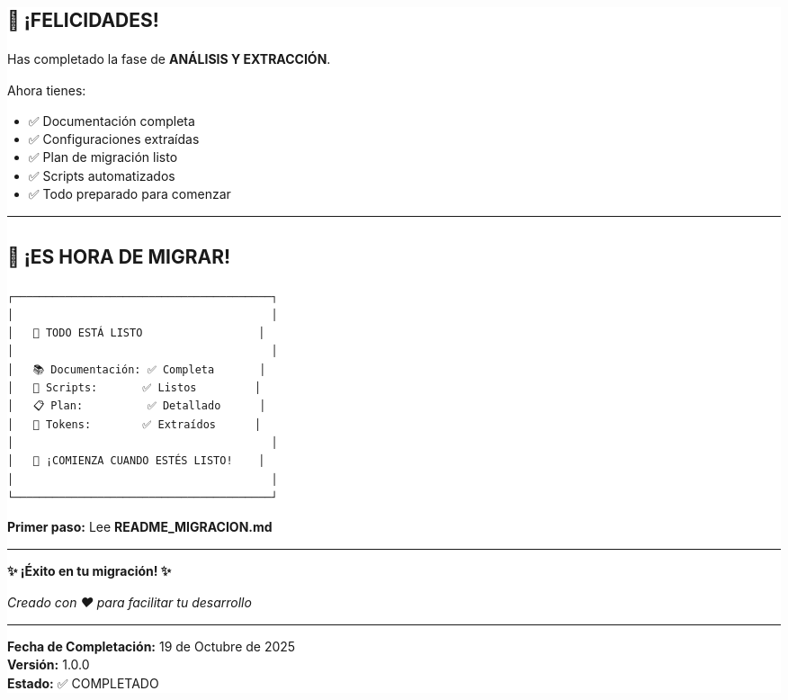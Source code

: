 
## 🎉 ¡FELICIDADES!

Has completado la fase de **ANÁLISIS Y EXTRACCIÓN**.

Ahora tienes:
- ✅ Documentación completa
- ✅ Configuraciones extraídas
- ✅ Plan de migración listo
- ✅ Scripts automatizados
- ✅ Todo preparado para comenzar

---

## 🚀 ¡ES HORA DE MIGRAR!

```
┌────────────────────────────────────────┐
│                                        │
│   🎯 TODO ESTÁ LISTO                  │
│                                        │
│   📚 Documentación: ✅ Completa       │
│   🔧 Scripts:       ✅ Listos         │
│   📋 Plan:          ✅ Detallado      │
│   🔐 Tokens:        ✅ Extraídos      │
│                                        │
│   🚀 ¡COMIENZA CUANDO ESTÉS LISTO!    │
│                                        │
└────────────────────────────────────────┘
```

**Primer paso:** Lee **README_MIGRACION.md**

---

**✨ ¡Éxito en tu migración! ✨**

*Creado con ❤️ para facilitar tu desarrollo*

---

**Fecha de Completación:** 19 de Octubre de 2025  
**Versión:** 1.0.0  
**Estado:** ✅ COMPLETADO

